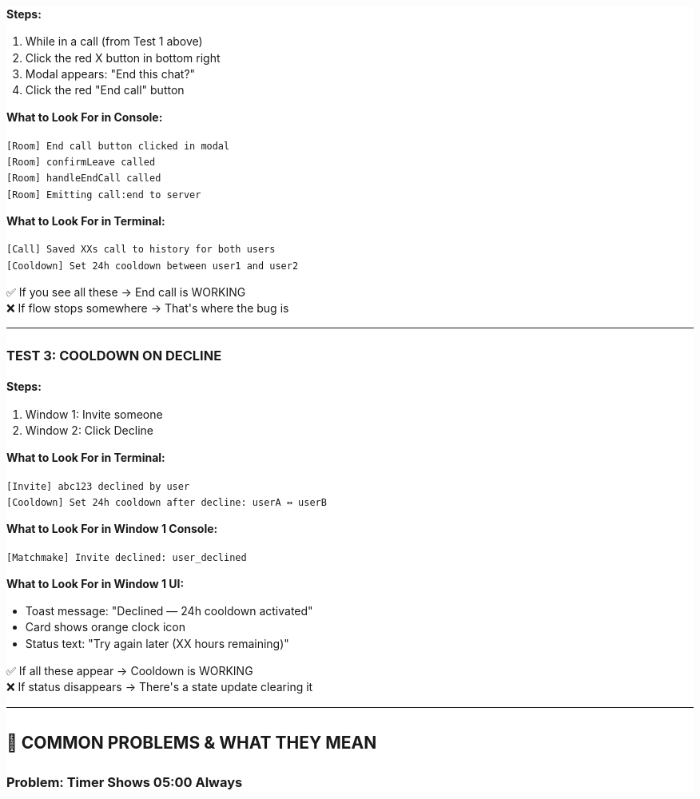 **Steps:**
1. While in a call (from Test 1 above)
2. Click the red X button in bottom right
3. Modal appears: "End this chat?"
4. Click the red "End call" button

**What to Look For in Console:**
```
[Room] End call button clicked in modal
[Room] confirmLeave called
[Room] handleEndCall called
[Room] Emitting call:end to server
```

**What to Look For in Terminal:**
```
[Call] Saved XXs call to history for both users
[Cooldown] Set 24h cooldown between user1 and user2
```

✅ If you see all these → End call is WORKING  
❌ If flow stops somewhere → That's where the bug is

---

### TEST 3: COOLDOWN ON DECLINE

**Steps:**
1. Window 1: Invite someone
2. Window 2: Click Decline

**What to Look For in Terminal:**
```
[Invite] abc123 declined by user
[Cooldown] Set 24h cooldown after decline: userA ↔ userB
```

**What to Look For in Window 1 Console:**
```
[Matchmake] Invite declined: user_declined
```

**What to Look For in Window 1 UI:**
- Toast message: "Declined — 24h cooldown activated"
- Card shows orange clock icon
- Status text: "Try again later (XX hours remaining)"

✅ If all these appear → Cooldown is WORKING  
❌ If status disappears → There's a state update clearing it

---

## 🔴 COMMON PROBLEMS & WHAT THEY MEAN

### Problem: Timer Shows 05:00 Always
